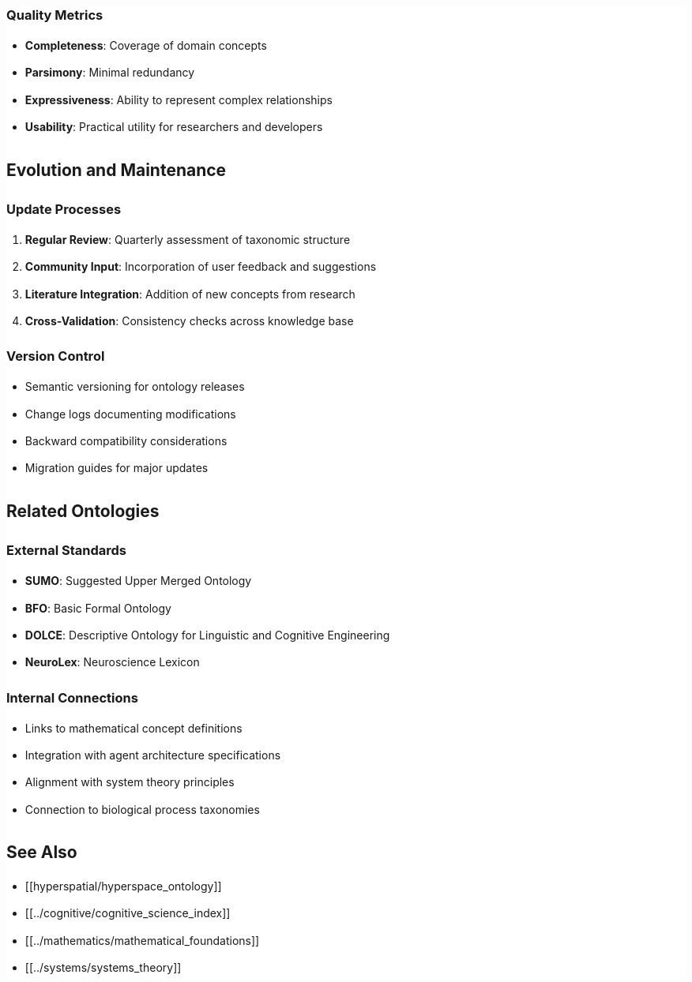 ### Quality Metrics

- **Completeness**: Coverage of domain concepts

- **Parsimony**: Minimal redundancy

- **Expressiveness**: Ability to represent complex relationships

- **Usability**: Practical utility for researchers and developers

## Evolution and Maintenance

### Update Processes

1. **Regular Review**: Quarterly assessment of taxonomic structure

1. **Community Input**: Incorporation of user feedback and suggestions

1. **Literature Integration**: Addition of new concepts from research

1. **Cross-Validation**: Consistency checks across knowledge base

### Version Control

- Semantic versioning for ontology releases

- Change logs documenting modifications

- Backward compatibility considerations

- Migration guides for major updates

## Related Ontologies

### External Standards

- **SUMO**: Suggested Upper Merged Ontology

- **BFO**: Basic Formal Ontology

- **DOLCE**: Descriptive Ontology for Linguistic and Cognitive Engineering

- **NeuroLex**: Neuroscience Lexicon

### Internal Connections

- Links to mathematical concept definitions

- Integration with agent architecture specifications

- Alignment with system theory principles

- Connection to biological process taxonomies

## See Also

- [[hyperspatial/hyperspace_ontology]]

- [[../cognitive/cognitive_science_index]]

- [[../mathematics/mathematical_foundations]]

- [[../systems/systems_theory]]

